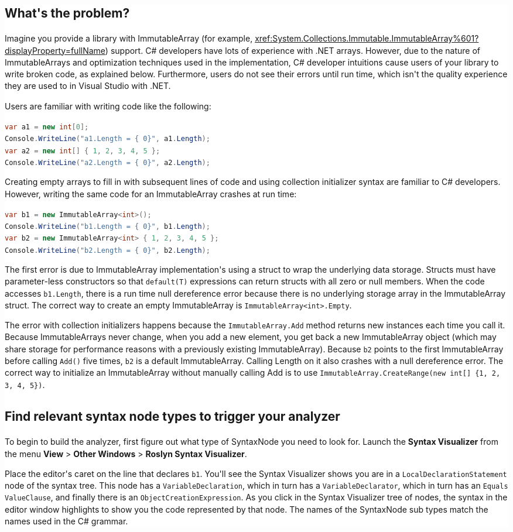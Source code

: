 ## What's the problem?

Imagine you provide a library with ImmutableArray (for example, <xref:System.Collections.Immutable.ImmutableArray%601?displayProperty=fullName>) support. C# developers have lots of experience with .NET arrays. However, due to the nature of ImmutableArrays and optimization techniques used in the implementation, C# developer intuitions cause users of your library to write broken code, as explained below. Furthermore, users do not see their errors until run time, which isn't the quality experience they are used to in Visual Studio with .NET.

Users are familiar with writing code like the following:

```csharp
var a1 = new int[0];
Console.WriteLine("a1.Length = { 0}", a1.Length);
var a2 = new int[] { 1, 2, 3, 4, 5 };
Console.WriteLine("a2.Length = { 0}", a2.Length);
```

Creating empty arrays to fill in with subsequent lines of code and using collection initializer syntax are familiar to C# developers. However, writing the same code for an ImmutableArray crashes at run time:

```csharp
var b1 = new ImmutableArray<int>();
Console.WriteLine("b1.Length = { 0}", b1.Length);
var b2 = new ImmutableArray<int> { 1, 2, 3, 4, 5 };
Console.WriteLine("b2.Length = { 0}", b2.Length);
```

The first error is due to ImmutableArray implementation's using a struct to wrap the underlying data storage. Structs must have parameter-less constructors so that `default(T)` expressions can return structs with all zero or null members. When the code accesses `b1.Length`, there is a run time null dereference error because there is no underlying storage array in the ImmutableArray struct. The correct way to create an empty ImmutableArray is `ImmutableArray<int>.Empty`.

The error with collection initializers happens because the `ImmutableArray.Add` method returns new instances each time you call it. Because ImmutableArrays never change, when you add a new element, you get back a new ImmutableArray object (which may share storage for performance reasons with a previously existing ImmutableArray). Because `b2` points to the first ImmutableArray before calling `Add()` five times, `b2` is a default ImmutableArray. Calling Length on it also crashes with a null dereference error. The correct way to initialize an ImmutableArray without manually calling Add is to use `ImmutableArray.CreateRange(new int[] {1, 2, 3, 4, 5})`.

## Find relevant syntax node types to trigger your analyzer

 To begin to build the analyzer, first figure out what type of SyntaxNode you need to look for. Launch the **Syntax Visualizer** from the menu **View** > **Other Windows** > **Roslyn Syntax Visualizer**.

Place the editor's caret on the line that declares `b1`. You'll see the Syntax Visualizer shows you are in a `LocalDeclarationStatement` node of the syntax tree. This node has a `VariableDeclaration`, which in turn has a `VariableDeclarator`, which in turn has an `EqualsValueClause`, and finally there is an `ObjectCreationExpression`. As you click in the Syntax Visualizer tree of nodes, the syntax in the editor window highlights to show you the code represented by that node. The names of the SyntaxNode sub types match the names used in the C# grammar.
